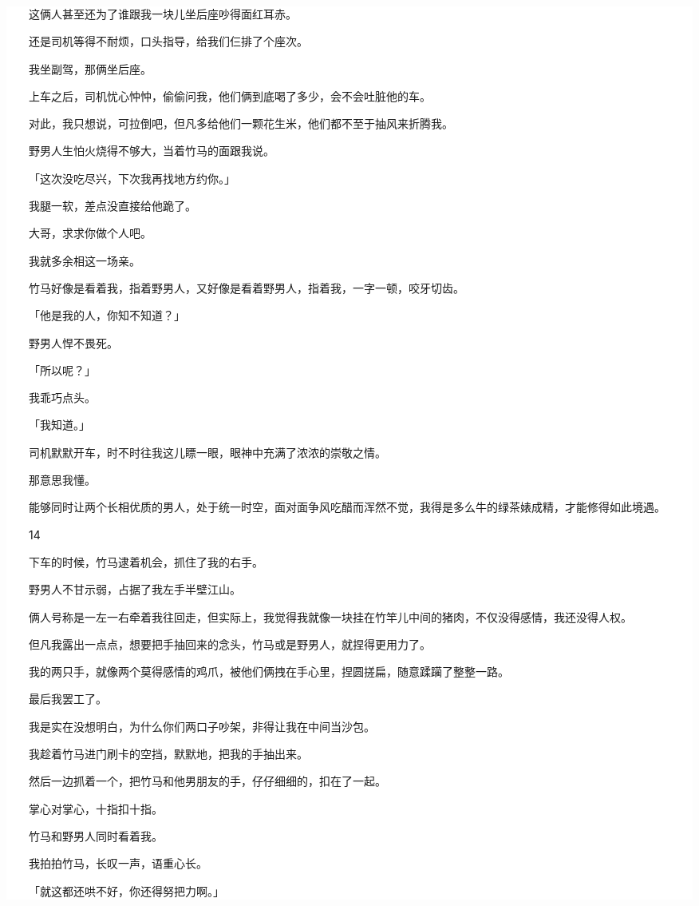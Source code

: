 &emsp;&emsp;这俩人甚至还为了谁跟我一块儿坐后座吵得面红耳赤。  
  
&emsp;&emsp;还是司机等得不耐烦，口头指导，给我们仨排了个座次。  
  
&emsp;&emsp;我坐副驾，那俩坐后座。  
  
&emsp;&emsp;上车之后，司机忧心忡忡，偷偷问我，他们俩到底喝了多少，会不会吐脏他的车。  
  
&emsp;&emsp;对此，我只想说，可拉倒吧，但凡多给他们一颗花生米，他们都不至于抽风来折腾我。  
  
&emsp;&emsp;野男人生怕火烧得不够大，当着竹马的面跟我说。  
  
&emsp;&emsp;「这次没吃尽兴，下次我再找地方约你。」  
  
&emsp;&emsp;我腿一软，差点没直接给他跪了。  
  
&emsp;&emsp;大哥，求求你做个人吧。  
  
&emsp;&emsp;我就多余相这一场亲。  
  
&emsp;&emsp;竹马好像是看着我，指着野男人，又好像是看着野男人，指着我，一字一顿，咬牙切齿。  
  
&emsp;&emsp;「他是我的人，你知不知道？」  
  
&emsp;&emsp;野男人悍不畏死。  
  
&emsp;&emsp;「所以呢？」  
  
&emsp;&emsp;我乖巧点头。  
  
&emsp;&emsp;「我知道。」  
  
&emsp;&emsp;司机默默开车，时不时往我这儿瞟一眼，眼神中充满了浓浓的崇敬之情。  
  
&emsp;&emsp;那意思我懂。  
  
&emsp;&emsp;能够同时让两个长相优质的男人，处于统一时空，面对面争风吃醋而浑然不觉，我得是多么牛的绿茶婊成精，才能修得如此境遇。  
  
&emsp;&emsp;14  
  
&emsp;&emsp;下车的时候，竹马逮着机会，抓住了我的右手。  
  
&emsp;&emsp;野男人不甘示弱，占据了我左手半壁江山。  
  
&emsp;&emsp;俩人号称是一左一右牵着我往回走，但实际上，我觉得我就像一块挂在竹竿儿中间的猪肉，不仅没得感情，我还没得人权。  
  
&emsp;&emsp;但凡我露出一点点，想要把手抽回来的念头，竹马或是野男人，就捏得更用力了。  
  
&emsp;&emsp;我的两只手，就像两个莫得感情的鸡爪，被他们俩拽在手心里，捏圆搓扁，随意蹂躏了整整一路。  
  
&emsp;&emsp;最后我罢工了。  
  
&emsp;&emsp;我是实在没想明白，为什么你们两口子吵架，非得让我在中间当沙包。  
  
&emsp;&emsp;我趁着竹马进门刷卡的空挡，默默地，把我的手抽出来。  
  
&emsp;&emsp;然后一边抓着一个，把竹马和他男朋友的手，仔仔细细的，扣在了一起。  
  
&emsp;&emsp;掌心对掌心，十指扣十指。  
  
&emsp;&emsp;竹马和野男人同时看着我。  
  
&emsp;&emsp;我拍拍竹马，长叹一声，语重心长。  
  
&emsp;&emsp;「就这都还哄不好，你还得努把力啊。」  
  